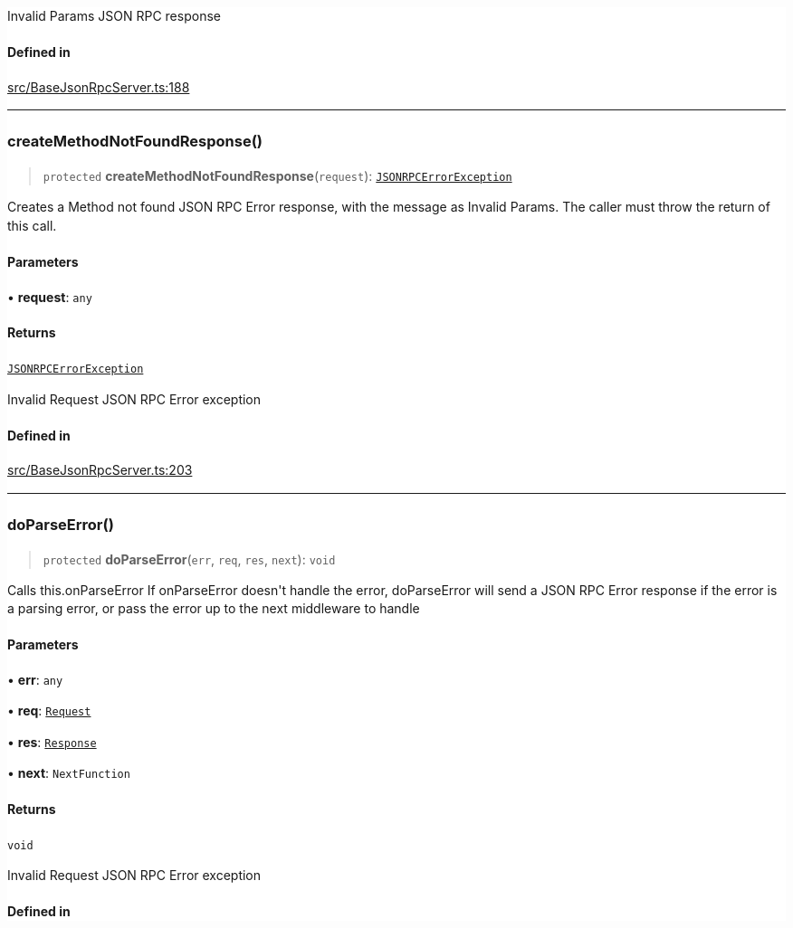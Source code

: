 Invalid Params JSON RPC response

#### Defined in

[src/BaseJsonRpcServer.ts:188](https://github.com/chuacw/delphirtl/blob/fec3f5d663dd7c36654525a8693564dece7e3b0d/src/BaseJsonRpcServer.ts#L188)

***

### createMethodNotFoundResponse()

> `protected` **createMethodNotFoundResponse**(`request`): [`JSONRPCErrorException`](JSONRPCErrorException.md)

Creates a Method not found JSON RPC Error response, with the message as Invalid Params.
The caller must throw the return of this call.

#### Parameters

• **request**: `any`

#### Returns

[`JSONRPCErrorException`](JSONRPCErrorException.md)

Invalid Request JSON RPC Error exception

#### Defined in

[src/BaseJsonRpcServer.ts:203](https://github.com/chuacw/delphirtl/blob/fec3f5d663dd7c36654525a8693564dece7e3b0d/src/BaseJsonRpcServer.ts#L203)

***

### doParseError()

> `protected` **doParseError**(`err`, `req`, `res`, `next`): `void`

Calls this.onParseError
If onParseError doesn't handle the error, doParseError will send a JSON RPC Error response
if the error is a parsing error, or pass the error up to the next middleware to handle

#### Parameters

• **err**: `any`

• **req**: [`Request`](../type-aliases/Request.md)

• **res**: [`Response`](../type-aliases/Response.md)

• **next**: `NextFunction`

#### Returns

`void`

Invalid Request JSON RPC Error exception

#### Defined in
